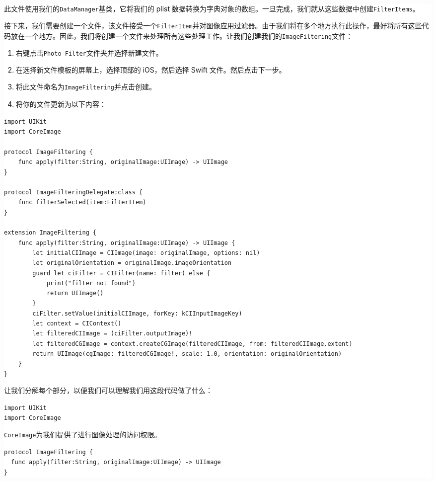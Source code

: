 此文件使用我们的`DataManager`基类，它将我们的 plist 数据转换为字典对象的数组。一旦完成，我们就从这些数据中创建`FilterItems`。

接下来，我们需要创建一个文件，该文件接受一个`FilterItem`并对图像应用过滤器。由于我们将在多个地方执行此操作，最好将所有这些代码放在一个地方。因此，我们将创建一个文件来处理所有这些处理工作。让我们创建我们的`ImageFiltering`文件：

1.  右键点击`Photo Filter`文件夹并选择新建文件。

1.  在选择新文件模板的屏幕上，选择顶部的 iOS，然后选择 Swift 文件。然后点击下一步。

1.  将此文件命名为`ImageFiltering`并点击创建。

1.  将你的文件更新为以下内容：

```
import UIKit
import CoreImage

protocol ImageFiltering {
    func apply(filter:String, originalImage:UIImage) -> UIImage
}

protocol ImageFilteringDelegate:class {
    func filterSelected(item:FilterItem)
}

extension ImageFiltering {
    func apply(filter:String, originalImage:UIImage) -> UIImage {
        let initialCIImage = CIImage(image: originalImage, options: nil)
        let originalOrientation = originalImage.imageOrientation
        guard let ciFilter = CIFilter(name: filter) else {
            print("filter not found")
            return UIImage()
        }
        ciFilter.setValue(initialCIImage, forKey: kCIInputImageKey)
        let context = CIContext()
        let filteredCIImage = (ciFilter.outputImage)!
        let filteredCGImage = context.createCGImage(filteredCIImage, from: filteredCIImage.extent)
        return UIImage(cgImage: filteredCGImage!, scale: 1.0, orientation: originalOrientation)
    }
}
```

让我们分解每个部分，以便我们可以理解我们用这段代码做了什么：

```
import UIKit
import CoreImage
```

`CoreImage`为我们提供了进行图像处理的访问权限。

```
protocol ImageFiltering {
  func apply(filter:String, originalImage:UIImage) -> UIImage
}
```
